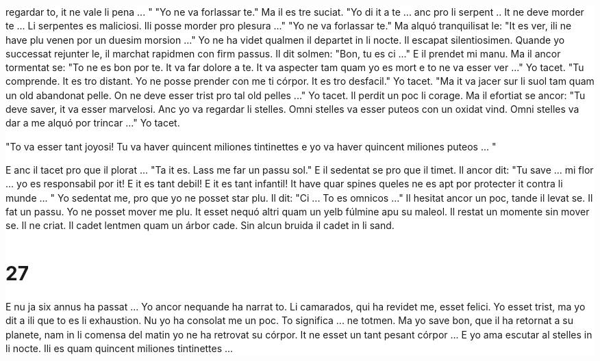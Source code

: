 regardar to, it ne vale li pena ... "
"Yo ne va forlassar te."
Ma il es tre suciat.
"Yo di it a te ... anc pro li serpent .. It ne deve morder te ... Li serpentes es maliciosi. Ili posse
morder pro plesura ..."
"Yo ne va forlassar te."
Ma alquó tranquilisat le:
"It es ver, ili ne have plu venen por un duesim morsion ..."
Yo ne ha videt qualmen il departet in li nocte. Il escapat silentiosimen. Quande yo successat rejunter
le, il marchat rapidmen con firm passus.
Il dit solmen:
"Bon, tu es ci ..."
E il prendet mi manu. Ma il ancor tormentat se:
"To ne es bon por te. It va far dolore a te. It va aspecter tam quam yo es mort e to ne va esser ver ..."
Yo tacet.
"Tu comprende. It es tro distant. Yo ne posse prender con me ti córpor. It es tro desfacil."
Yo tacet.
"Ma it va jacer sur li suol tam quam un old abandonat pelle. On ne deve esser trist pro tal old
pelles ..."
Yo tacet.
Il perdit un poc li corage. Ma il efortiat se ancor:
"Tu deve saver, it va esser marvelosi. Anc yo va regardar li stelles. Omni stelles va esser puteos con
un oxidat vind. Omni stelles va dar a me alquó por trincar ..."
Yo tacet.

"To va esser tant joyosi! Tu va haver quincent miliones tintinettes e yo va haver quincent miliones
puteos ... "

E anc il tacet pro que il plorat ...
"Ta it es. Lass me far un passu sol."
E il sedentat se pro que il timet.
Il ancor dit:
"Tu save ... mi flor ... yo es responsabil por it! E it es tant debil! E it es tant infantil! It have quar
spines queles ne es apt por protecter it contra li munde ... "
Yo sedentat me, pro que yo ne posset star plu.
Il dit:
"Ci ... To es omnicos ..."
Il hesitat ancor un poc, tande il levat se. Il fat un passu. Yo ne posset mover me plu.
It esset nequó altri quam un yelb fúlmine apu su maleol. Il restat un momente sin mover se. Il ne
criat. Il cadet lentmen quam un árbor cade. Sin alcun bruida il cadet in li sand.

# 27

E nu ja six annus ha passat ... Yo ancor nequande ha narrat to. Li camarados, qui ha revidet me,
esset felici. Yo esset trist, ma yo dit a ili que to es li exhaustion.
Nu yo ha consolat me un poc. To significa ... ne totmen. Ma yo save bon, que il ha retornat a su
planete, nam in li comensa del matin yo ne ha retrovat su córpor. It ne esset un tant pesant córpor ...
E yo ama escutar al stelles in li nocte. Ili es quam quincent miliones tintinettes ...

